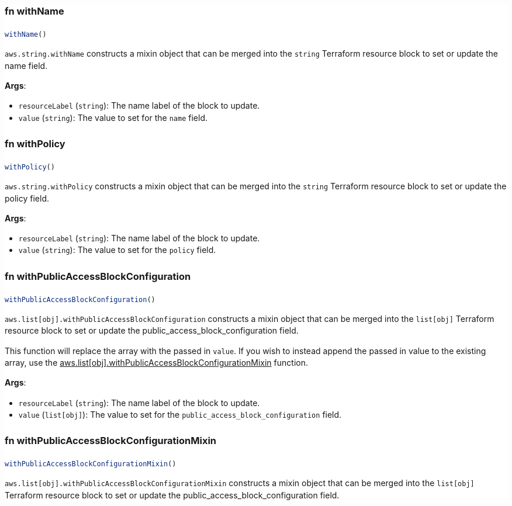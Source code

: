 
### fn withName

```ts
withName()
```

`aws.string.withName` constructs a mixin object that can be merged into the `string`
Terraform resource block to set or update the name field.



**Args**:
  - `resourceLabel` (`string`): The name label of the block to update.
  - `value` (`string`): The value to set for the `name` field.


### fn withPolicy

```ts
withPolicy()
```

`aws.string.withPolicy` constructs a mixin object that can be merged into the `string`
Terraform resource block to set or update the policy field.



**Args**:
  - `resourceLabel` (`string`): The name label of the block to update.
  - `value` (`string`): The value to set for the `policy` field.


### fn withPublicAccessBlockConfiguration

```ts
withPublicAccessBlockConfiguration()
```

`aws.list[obj].withPublicAccessBlockConfiguration` constructs a mixin object that can be merged into the `list[obj]`
Terraform resource block to set or update the public_access_block_configuration field.

This function will replace the array with the passed in `value`. If you wish to instead append the
passed in value to the existing array, use the [aws.list[obj].withPublicAccessBlockConfigurationMixin](TODO) function.


**Args**:
  - `resourceLabel` (`string`): The name label of the block to update.
  - `value` (`list[obj]`): The value to set for the `public_access_block_configuration` field.


### fn withPublicAccessBlockConfigurationMixin

```ts
withPublicAccessBlockConfigurationMixin()
```

`aws.list[obj].withPublicAccessBlockConfigurationMixin` constructs a mixin object that can be merged into the `list[obj]`
Terraform resource block to set or update the public_access_block_configuration field.
